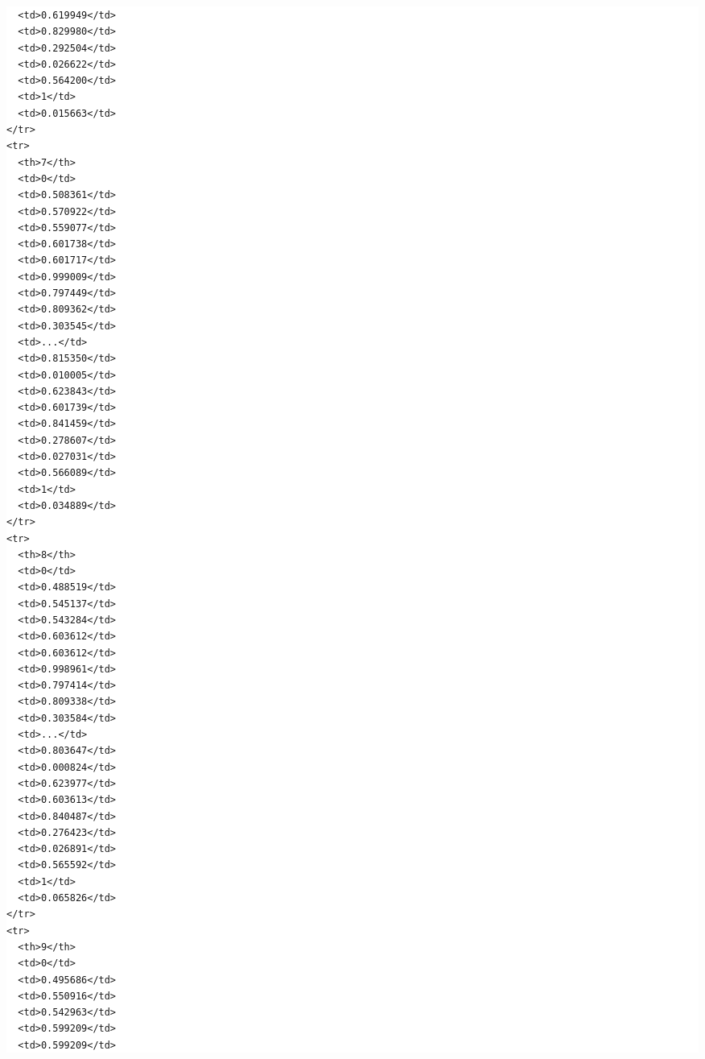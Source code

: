       <td>0.619949</td>
      <td>0.829980</td>
      <td>0.292504</td>
      <td>0.026622</td>
      <td>0.564200</td>
      <td>1</td>
      <td>0.015663</td>
    </tr>
    <tr>
      <th>7</th>
      <td>0</td>
      <td>0.508361</td>
      <td>0.570922</td>
      <td>0.559077</td>
      <td>0.601738</td>
      <td>0.601717</td>
      <td>0.999009</td>
      <td>0.797449</td>
      <td>0.809362</td>
      <td>0.303545</td>
      <td>...</td>
      <td>0.815350</td>
      <td>0.010005</td>
      <td>0.623843</td>
      <td>0.601739</td>
      <td>0.841459</td>
      <td>0.278607</td>
      <td>0.027031</td>
      <td>0.566089</td>
      <td>1</td>
      <td>0.034889</td>
    </tr>
    <tr>
      <th>8</th>
      <td>0</td>
      <td>0.488519</td>
      <td>0.545137</td>
      <td>0.543284</td>
      <td>0.603612</td>
      <td>0.603612</td>
      <td>0.998961</td>
      <td>0.797414</td>
      <td>0.809338</td>
      <td>0.303584</td>
      <td>...</td>
      <td>0.803647</td>
      <td>0.000824</td>
      <td>0.623977</td>
      <td>0.603613</td>
      <td>0.840487</td>
      <td>0.276423</td>
      <td>0.026891</td>
      <td>0.565592</td>
      <td>1</td>
      <td>0.065826</td>
    </tr>
    <tr>
      <th>9</th>
      <td>0</td>
      <td>0.495686</td>
      <td>0.550916</td>
      <td>0.542963</td>
      <td>0.599209</td>
      <td>0.599209</td>